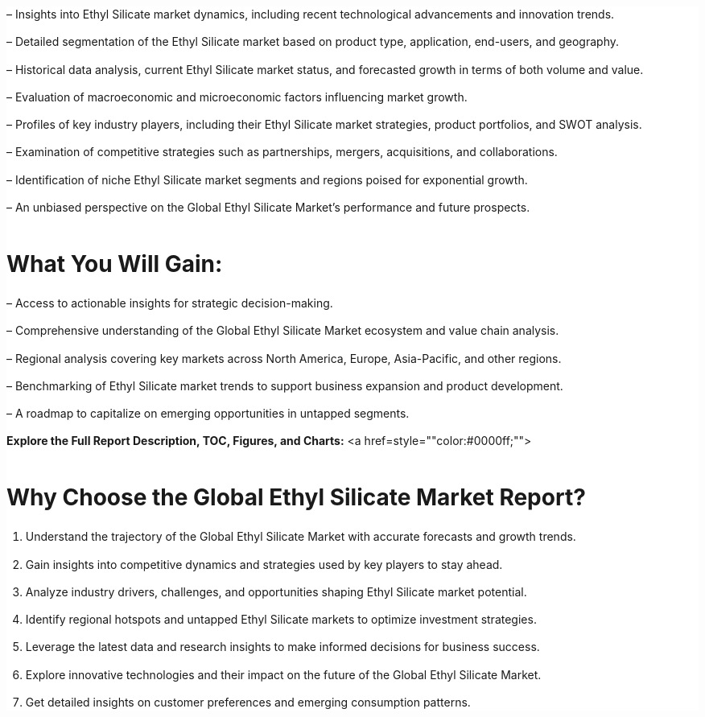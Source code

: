 – Insights into Ethyl Silicate market dynamics, including recent technological advancements and innovation trends.

– Detailed segmentation of the Ethyl Silicate market based on product type, application, end-users, and geography.

– Historical data analysis, current Ethyl Silicate market status, and forecasted growth in terms of both volume and value.

– Evaluation of macroeconomic and microeconomic factors influencing market growth.

– Profiles of key industry players, including their Ethyl Silicate market strategies, product portfolios, and SWOT analysis.

– Examination of competitive strategies such as partnerships, mergers, acquisitions, and collaborations.

– Identification of niche Ethyl Silicate market segments and regions poised for exponential growth.

– An unbiased perspective on the Global Ethyl Silicate Market’s performance and future prospects.

# <strong>What You Will Gain:</strong>

– Access to actionable insights for strategic decision-making.

– Comprehensive understanding of the Global Ethyl Silicate Market ecosystem and value chain analysis.

– Regional analysis covering key markets across North America, Europe, Asia-Pacific, and other regions.

– Benchmarking of Ethyl Silicate market trends to support business expansion and product development.

– A roadmap to capitalize on emerging opportunities in untapped segments.

<strong>Explore the Full Report Description, TOC, Figures, and Charts:</strong>
<a href=style=""color:#0000ff;""></a>

# <strong>Why Choose the Global Ethyl Silicate Market Report?</strong>

1. Understand the trajectory of the Global Ethyl Silicate Market with accurate forecasts and growth trends.

2. Gain insights into competitive dynamics and strategies used by key players to stay ahead.

3. Analyze industry drivers, challenges, and opportunities shaping Ethyl Silicate market potential.

4. Identify regional hotspots and untapped Ethyl Silicate markets to optimize investment strategies.

5. Leverage the latest data and research insights to make informed decisions for business success.

6. Explore innovative technologies and their impact on the future of the Global Ethyl Silicate Market.

7. Get detailed insights on customer preferences and emerging consumption patterns.
